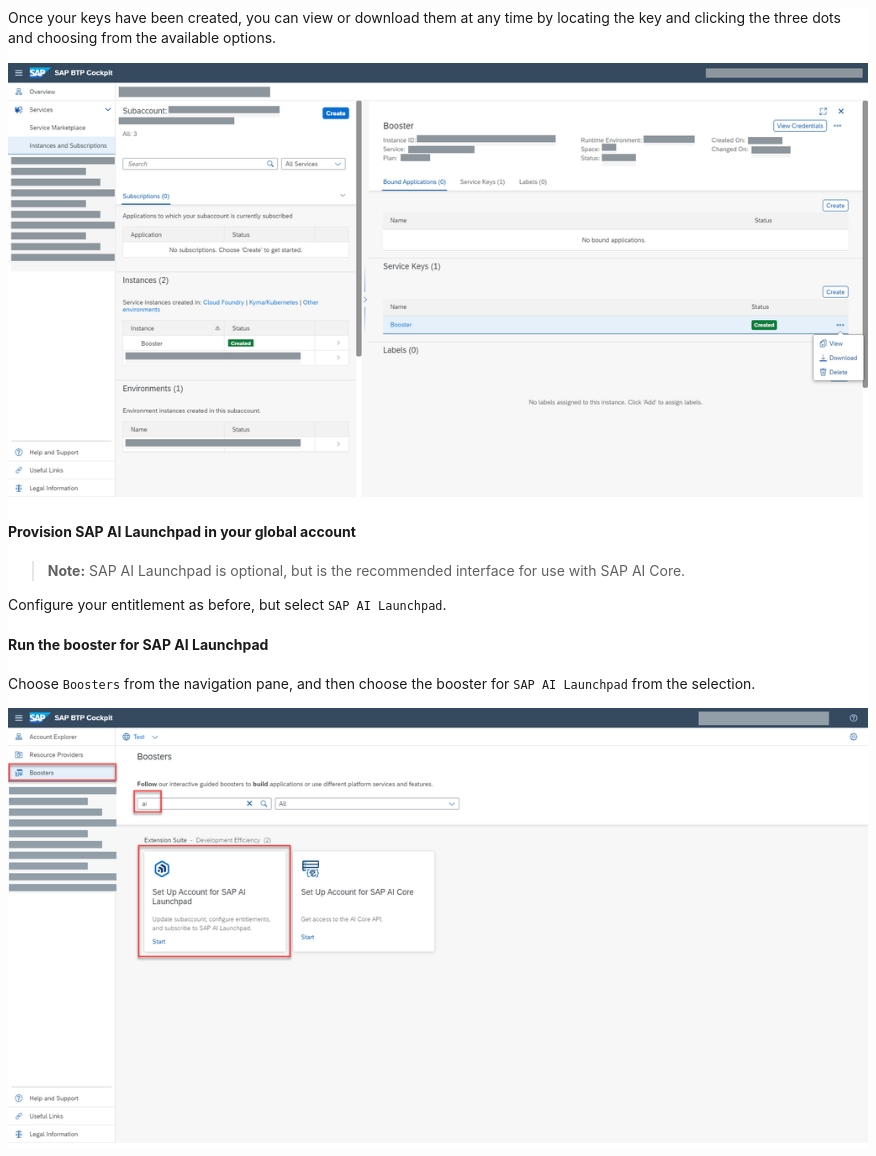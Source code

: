 Once your keys have been created, you can view or download them at any time by locating the key and clicking the three dots and choosing from the available options.

![Locate the keys in SAP AI Cockpit](images/viewkeys.png)

#### Provision SAP AI Launchpad in your global account

> **Note:** SAP AI Launchpad is optional, but is the recommended interface for use with SAP AI Core.

Configure your entitlement as before, but select `SAP AI Launchpad`.

#### Run the booster for SAP AI Launchpad

Choose `Boosters` from the navigation pane, and then choose the booster for `SAP AI Launchpad` from the selection. 

![Locate the booster for SAP AI Launchpad](images/boosterailp.png)
